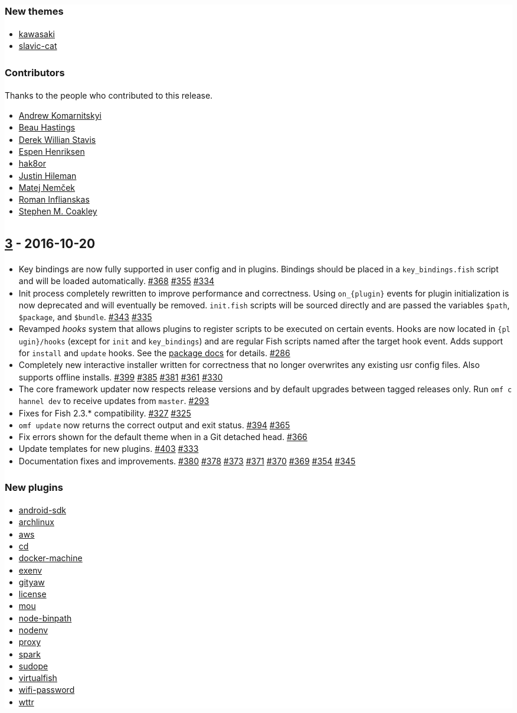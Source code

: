 ### New themes
- [kawasaki](https://github.com/hastinbe/theme-kawasaki)
- [slavic-cat](https://github.com/yangwao/omf-theme-slavic-cat)

### Contributors
Thanks to the people who contributed to this release.

- [Andrew Komarnitskyi](mailto:ticapac@gmail.com)
- [Beau Hastings](mailto:beausy@gmail.com)
- [Derek Willian Stavis](mailto:dekestavis@gmail.com)
- [Espen Henriksen](mailto:esphen@users.noreply.github.com)
- [hak8or](mailto:hak8or@users.noreply.github.com)
- [Justin Hileman](mailto:github@0x7f.us)
- [Matej Nemček](mailto:ybdaba@gmail.com)
- [Roman Inflianskas](mailto:rominf@users.noreply.github.com)
- [Stephen M. Coakley](mailto:me@stephencoakley.com)


## [3] - 2016-10-20
- Key bindings are now fully supported in user config and in plugins. Bindings should be placed in a `key_bindings.fish` script and will be loaded automatically. [#368] [#355] [#334]
- Init process completely rewritten to improve performance and correctness. Using `on_{plugin}` events for plugin initialization is now deprecated and will eventually be removed. `init.fish` scripts will be sourced directly and are passed the variables `$path`, `$package`, and `$bundle`. [#343] [#335]
- Revamped _hooks_ system that allows plugins to register scripts to be executed on certain events. Hooks are now located in `{plugin}/hooks` (except for `init` and `key_bindings`) and are regular Fish scripts named after the target hook event. Adds support for `install` and `update` hooks. See the [package docs](docs/en-US/Packages.md) for details. [#286]
- Completely new interactive installer written for correctness that no longer overwrites any existing usr config files. Also supports offline installs. [#399] [#385] [#381] [#361] [#330]
- The core framework updater now respects release versions and by default upgrades between tagged releases only. Run `omf channel dev` to receive updates from `master`. [#293]
- Fixes for Fish 2.3.* compatibility. [#327] [#325]
- `omf update` now returns the correct output and exit status. [#394] [#365]
- Fix errors shown for the default theme when in a Git detached head. [#366]
- Update templates for new plugins. [#403] [#333]
- Documentation fixes and improvements. [#380] [#378] [#373] [#371] [#370] [#369] [#354] [#345]

### New plugins
- [android-sdk](https://github.com/oh-my-fish/plugin-android-sdk)
- [archlinux](https://github.com/oh-my-fish/plugin-archlinux)
- [aws](https://github.com/oh-my-fish/plugin-aws)
- [cd](https://github.com/oh-my-fish/plugin-cd)
- [docker-machine](https://github.com/oh-my-fish/plugin-docker-machine)
- [exenv](https://github.com/oh-my-fish/plugin-exenv)
- [gityaw](https://github.com/oh-my-fish/plugin-gityaw)
- [license](https://github.com/oh-my-fish/plugin-license)
- [mou](https://github.com/oh-my-fish/plugin-mou)
- [node-binpath](https://github.com/oh-my-fish/plugin-node-binpath)
- [nodenv](https://github.com/oh-my-fish/plugin-nodenv)
- [proxy](https://github.com/oh-my-fish/plugin-proxy)
- [spark](https://github.com/oh-my-fish/plugin-spark)
- [sudope](https://github.com/oh-my-fish/plugin-sudope)
- [virtualfish](https://github.com/oh-my-fish/plugin-virtualfish)
- [wifi-password](https://github.com/oh-my-fish/plugin-wifi-password)
- [wttr](https://github.com/oh-my-fish/plugin-wttr)


[packages-main]: https://github.com/oh-my-fish/packages-main
[2]: https://github.com/oh-my-fish/oh-my-fish/releases/tag/v2
[3]: https://github.com/oh-my-fish/oh-my-fish/releases/tag/v3
[4]: https://github.com/oh-my-fish/oh-my-fish/releases/tag/v4
[5]: https://github.com/oh-my-fish/oh-my-fish/releases/tag/v5
[6]: https://github.com/oh-my-fish/oh-my-fish/releases/tag/v6
[#191]: https://github.com/oh-my-fish/oh-my-fish/issues/191
[#217]: https://github.com/oh-my-fish/oh-my-fish/issues/217
[#235]: https://github.com/oh-my-fish/oh-my-fish/pull/235
[#238]: https://github.com/oh-my-fish/oh-my-fish/pull/238
[#242]: https://github.com/oh-my-fish/oh-my-fish/pull/242
[#247]: https://github.com/oh-my-fish/oh-my-fish/pull/247
[#250]: https://github.com/oh-my-fish/oh-my-fish/pull/250
[#266]: https://github.com/oh-my-fish/oh-my-fish/pull/266
[#268]: https://github.com/oh-my-fish/oh-my-fish/pull/268
[#274]: https://github.com/oh-my-fish/oh-my-fish/issues/274
[#280]: https://github.com/oh-my-fish/oh-my-fish/pull/280
[#285]: https://github.com/oh-my-fish/oh-my-fish/pull/285
[#286]: https://github.com/oh-my-fish/oh-my-fish/pull/286
[#287]: https://github.com/oh-my-fish/oh-my-fish/pull/287
[#289]: https://github.com/oh-my-fish/oh-my-fish/pull/289
[#291]: https://github.com/oh-my-fish/oh-my-fish/pull/291
[#293]: https://github.com/oh-my-fish/oh-my-fish/pull/293
[#305]: https://github.com/oh-my-fish/oh-my-fish/pull/305
[#310]: https://github.com/oh-my-fish/oh-my-fish/pull/310
[#314]: https://github.com/oh-my-fish/oh-my-fish/pull/314
[#325]: https://github.com/oh-my-fish/oh-my-fish/pull/325
[#327]: https://github.com/oh-my-fish/oh-my-fish/pull/327
[#330]: https://github.com/oh-my-fish/oh-my-fish/pull/330
[#333]: https://github.com/oh-my-fish/oh-my-fish/pull/333
[#334]: https://github.com/oh-my-fish/oh-my-fish/pull/334
[#335]: https://github.com/oh-my-fish/oh-my-fish/pull/335
[#343]: https://github.com/oh-my-fish/oh-my-fish/pull/343
[#345]: https://github.com/oh-my-fish/oh-my-fish/pull/345
[#354]: https://github.com/oh-my-fish/oh-my-fish/pull/354
[#355]: https://github.com/oh-my-fish/oh-my-fish/pull/355
[#361]: https://github.com/oh-my-fish/oh-my-fish/pull/361
[#365]: https://github.com/oh-my-fish/oh-my-fish/pull/365
[#366]: https://github.com/oh-my-fish/oh-my-fish/pull/366
[#368]: https://github.com/oh-my-fish/oh-my-fish/pull/368
[#369]: https://github.com/oh-my-fish/oh-my-fish/pull/369
[#370]: https://github.com/oh-my-fish/oh-my-fish/pull/370
[#371]: https://github.com/oh-my-fish/oh-my-fish/pull/371
[#373]: https://github.com/oh-my-fish/oh-my-fish/pull/373
[#378]: https://github.com/oh-my-fish/oh-my-fish/pull/378
[#379]: https://github.com/oh-my-fish/oh-my-fish/issues/379
[#380]: https://github.com/oh-my-fish/oh-my-fish/pull/380
[#381]: https://github.com/oh-my-fish/oh-my-fish/pull/381
[#385]: https://github.com/oh-my-fish/oh-my-fish/pull/385
[#394]: https://github.com/oh-my-fish/oh-my-fish/pull/394
[#399]: https://github.com/oh-my-fish/oh-my-fish/pull/399
[#401]: https://github.com/oh-my-fish/oh-my-fish/issues/401
[#403]: https://github.com/oh-my-fish/oh-my-fish/pull/403
[#418]: https://github.com/oh-my-fish/oh-my-fish/pull/418
[#426]: https://github.com/oh-my-fish/oh-my-fish/pull/426
[#427]: https://github.com/oh-my-fish/oh-my-fish/pull/427
[#435]: https://github.com/oh-my-fish/oh-my-fish/pull/435
[#440]: https://github.com/oh-my-fish/oh-my-fish/issues/440
[#444]: https://github.com/oh-my-fish/oh-my-fish/issues/444
[#446]: https://github.com/oh-my-fish/oh-my-fish/pull/446
[#456]: https://github.com/oh-my-fish/oh-my-fish/pull/456
[#457]: https://github.com/oh-my-fish/oh-my-fish/pull/457
[#458]: https://github.com/oh-my-fish/oh-my-fish/pull/458
[#459]: https://github.com/oh-my-fish/oh-my-fish/pull/459
[#464]: https://github.com/oh-my-fish/oh-my-fish/pull/464
[#472]: https://github.com/oh-my-fish/oh-my-fish/pull/472
[#479]: https://github.com/oh-my-fish/oh-my-fish/issues/479
[#481]: https://github.com/oh-my-fish/oh-my-fish/pull/481
[#482]: https://github.com/oh-my-fish/oh-my-fish/issues/482
[#485]: https://github.com/oh-my-fish/oh-my-fish/pull/485
[#490]: https://github.com/oh-my-fish/oh-my-fish/pull/490
[#493]: https://github.com/oh-my-fish/oh-my-fish/pull/493
[#494]: https://github.com/oh-my-fish/oh-my-fish/issues/494
[#495]: https://github.com/oh-my-fish/oh-my-fish/pull/495
[#502]: https://github.com/oh-my-fish/oh-my-fish/pull/502
[#503]: https://github.com/oh-my-fish/oh-my-fish/pull/503
[#504]: https://github.com/oh-my-fish/oh-my-fish/pull/504
[#505]: https://github.com/oh-my-fish/oh-my-fish/pull/505
[#507]: https://github.com/oh-my-fish/oh-my-fish/pull/507
[#508]: https://github.com/oh-my-fish/oh-my-fish/pull/508
[#509]: https://github.com/oh-my-fish/oh-my-fish/issues/509
[#512]: https://github.com/oh-my-fish/oh-my-fish/pull/512
[#520]: https://github.com/oh-my-fish/oh-my-fish/pull/520
[#529]: https://github.com/oh-my-fish/oh-my-fish/issues/529
[#530]: https://github.com/oh-my-fish/oh-my-fish/pull/530
[#543]: https://github.com/oh-my-fish/oh-my-fish/pull/543
[#546]: https://github.com/oh-my-fish/oh-my-fish/pull/546
[#548]: https://github.com/oh-my-fish/oh-my-fish/pull/548